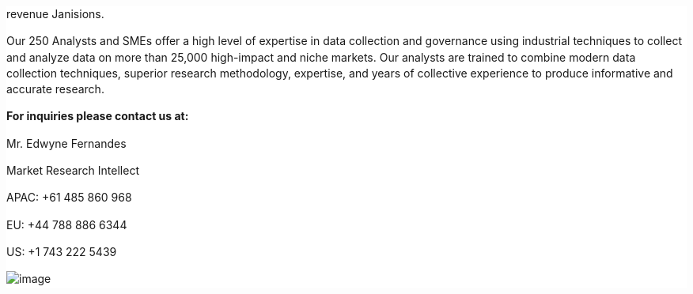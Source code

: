 revenue Janisions.</p><p><span class="">Our 250 Analysts and SMEs offer a high level of expertise in data collection and governance using industrial techniques to collect and analyze data on more than 25,000 high-impact and niche markets. Our analysts are trained to combine modern data collection techniques, superior research methodology, expertise, and years of collective experience to produce informative and accurate research.</span></p><p><strong>For inquiries please contact us at:</strong></p><p>Mr. Edwyne Fernandes</p><p>Market Research Intellect</p><p>APAC: +61 485 860 968</p><p>EU: +44 788 886 6344</p><p>US: +1 743 222 5439</p>
![image](https://github.com/user-attachments/assets/b1e74908-1650-48c5-91b1-1a0b4d811ba5)

